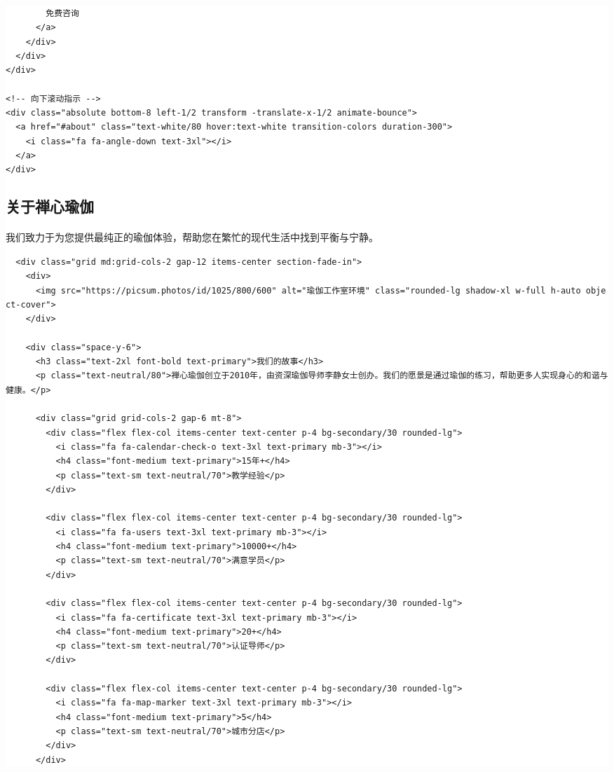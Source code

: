             免费咨询
          </a>
        </div>
      </div>
    </div>
    
    <!-- 向下滚动指示 -->
    <div class="absolute bottom-8 left-1/2 transform -translate-x-1/2 animate-bounce">
      <a href="#about" class="text-white/80 hover:text-white transition-colors duration-300">
        <i class="fa fa-angle-down text-3xl"></i>
      </a>
    </div>
  </section>

  
  <section id="about" class="py-20 bg-white">
    <div class="container mx-auto px-4 md:px-6">
      <div class="text-center mb-16 section-fade-in">
        <h2 class="text-[clamp(1.5rem,3vw,2.5rem)] font-bold text-primary mb-4">关于禅心瑜伽</h2>
        <div class="w-20 h-1 bg-accent mx-auto mb-6"></div>
        <p class="text-neutral/70 max-w-3xl mx-auto">我们致力于为您提供最纯正的瑜伽体验，帮助您在繁忙的现代生活中找到平衡与宁静。</p>
      </div>
      
      <div class="grid md:grid-cols-2 gap-12 items-center section-fade-in">
        <div>
          <img src="https://picsum.photos/id/1025/800/600" alt="瑜伽工作室环境" class="rounded-lg shadow-xl w-full h-auto object-cover">
        </div>
        
        <div class="space-y-6">
          <h3 class="text-2xl font-bold text-primary">我们的故事</h3>
          <p class="text-neutral/80">禅心瑜伽创立于2010年，由资深瑜伽导师李静女士创办。我们的愿景是通过瑜伽的练习，帮助更多人实现身心的和谐与健康。</p>
          
          <div class="grid grid-cols-2 gap-6 mt-8">
            <div class="flex flex-col items-center text-center p-4 bg-secondary/30 rounded-lg">
              <i class="fa fa-calendar-check-o text-3xl text-primary mb-3"></i>
              <h4 class="font-medium text-primary">15年+</h4>
              <p class="text-sm text-neutral/70">教学经验</p>
            </div>
            
            <div class="flex flex-col items-center text-center p-4 bg-secondary/30 rounded-lg">
              <i class="fa fa-users text-3xl text-primary mb-3"></i>
              <h4 class="font-medium text-primary">10000+</h4>
              <p class="text-sm text-neutral/70">满意学员</p>
            </div>
            
            <div class="flex flex-col items-center text-center p-4 bg-secondary/30 rounded-lg">
              <i class="fa fa-certificate text-3xl text-primary mb-3"></i>
              <h4 class="font-medium text-primary">20+</h4>
              <p class="text-sm text-neutral/70">认证导师</p>
            </div>
            
            <div class="flex flex-col items-center text-center p-4 bg-secondary/30 rounded-lg">
              <i class="fa fa-map-marker text-3xl text-primary mb-3"></i>
              <h4 class="font-medium text-primary">5</h4>
              <p class="text-sm text-neutral/70">城市分店</p>
            </div>
          </div>
          